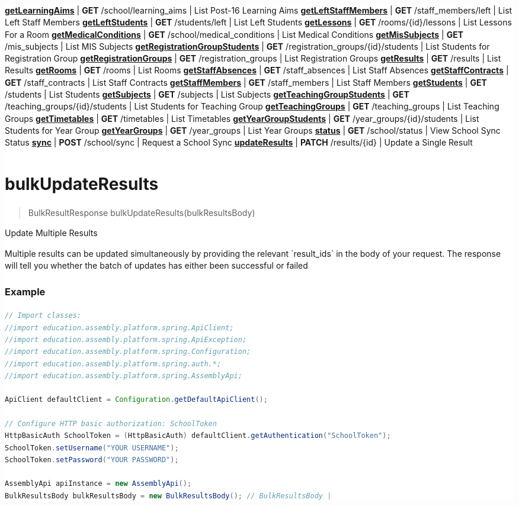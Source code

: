 [**getLearningAims**](AssemblyApi.md#getLearningAims) | **GET** /school/learning_aims | List Post-16 Learning Aims
[**getLeftStaffMembers**](AssemblyApi.md#getLeftStaffMembers) | **GET** /staff_members/left | List Left Staff Members
[**getLeftStudents**](AssemblyApi.md#getLeftStudents) | **GET** /students/left | List Left Students
[**getLessons**](AssemblyApi.md#getLessons) | **GET** /rooms/{id}/lessons | List Lessons For a Room
[**getMedicalConditions**](AssemblyApi.md#getMedicalConditions) | **GET** /school/medical_conditions | List Medical Conditions
[**getMisSubjects**](AssemblyApi.md#getMisSubjects) | **GET** /mis_subjects | List MIS Subjects
[**getRegistrationGroupStudents**](AssemblyApi.md#getRegistrationGroupStudents) | **GET** /registration_groups/{id}/students | List Students for Registration Group
[**getRegistrationGroups**](AssemblyApi.md#getRegistrationGroups) | **GET** /registration_groups | List Registration Groups
[**getResults**](AssemblyApi.md#getResults) | **GET** /results | List Results
[**getRooms**](AssemblyApi.md#getRooms) | **GET** /rooms | List Rooms
[**getStaffAbsences**](AssemblyApi.md#getStaffAbsences) | **GET** /staff_absences | List Staff Absences
[**getStaffContracts**](AssemblyApi.md#getStaffContracts) | **GET** /staff_contracts | List Staff Contracts
[**getStaffMembers**](AssemblyApi.md#getStaffMembers) | **GET** /staff_members | List Staff Members
[**getStudents**](AssemblyApi.md#getStudents) | **GET** /students | List Students
[**getSubjects**](AssemblyApi.md#getSubjects) | **GET** /subjects | List Subjects
[**getTeachingGroupStudents**](AssemblyApi.md#getTeachingGroupStudents) | **GET** /teaching_groups/{id}/students | List Students for Teaching Group
[**getTeachingGroups**](AssemblyApi.md#getTeachingGroups) | **GET** /teaching_groups | List Teaching Groups
[**getTimetables**](AssemblyApi.md#getTimetables) | **GET** /timetables | List Timetables
[**getYearGroupStudents**](AssemblyApi.md#getYearGroupStudents) | **GET** /year_groups/{id}/students | List Students for Year Group
[**getYearGroups**](AssemblyApi.md#getYearGroups) | **GET** /year_groups | List Year Groups
[**status**](AssemblyApi.md#status) | **GET** /school/status | View School Sync Status
[**sync**](AssemblyApi.md#sync) | **POST** /school/sync | Request a School Sync
[**updateResults**](AssemblyApi.md#updateResults) | **PATCH** /results/{id} | Update a Single Result


<a name="bulkUpdateResults"></a>
# **bulkUpdateResults**
> BulkResultResponse bulkUpdateResults(bulkResultsBody)

Update Multiple Results

Multiple results can be updated simultaneously by providing the relevant &#x60;result_ids&#x60; in the body of your request. The response will tell you whether the batch of updates has either been successful or failed

### Example
```java
// Import classes:
//import education.assembly.platform.spring.ApiClient;
//import education.assembly.platform.spring.ApiException;
//import education.assembly.platform.spring.Configuration;
//import education.assembly.platform.spring.auth.*;
//import education.assembly.platform.spring.AssemblyApi;

ApiClient defaultClient = Configuration.getDefaultApiClient();

// Configure HTTP basic authorization: SchoolToken
HttpBasicAuth SchoolToken = (HttpBasicAuth) defaultClient.getAuthentication("SchoolToken");
SchoolToken.setUsername("YOUR USERNAME");
SchoolToken.setPassword("YOUR PASSWORD");

AssemblyApi apiInstance = new AssemblyApi();
BulkResultsBody bulkResultsBody = new BulkResultsBody(); // BulkResultsBody | 
```